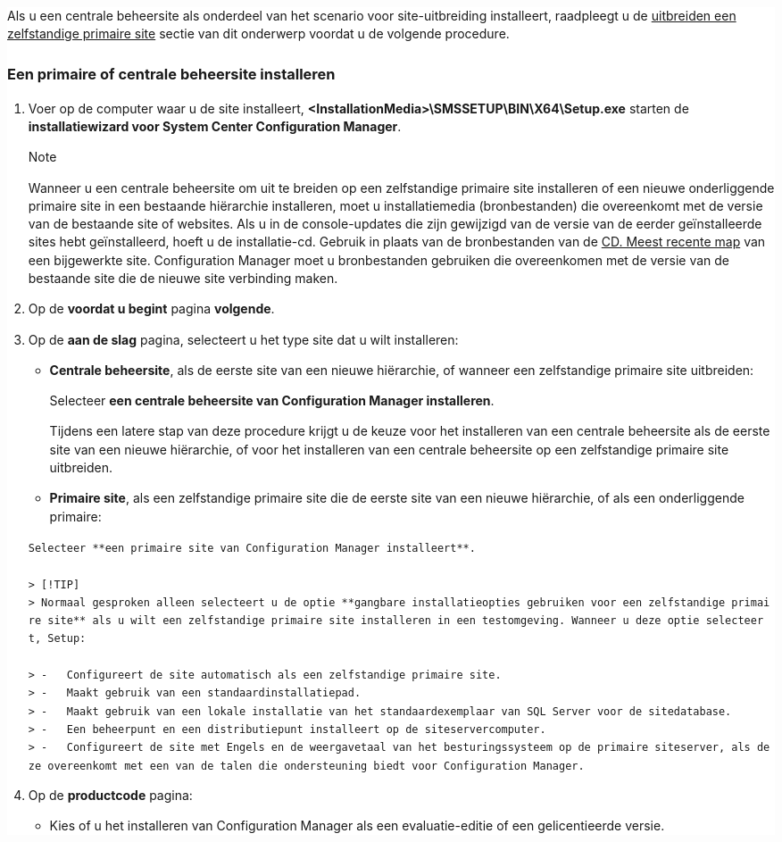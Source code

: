 Als u een centrale beheersite als onderdeel van het scenario voor site-uitbreiding installeert, raadpleegt u de [uitbreiden een zelfstandige primaire site](../../../../core/servers/deploy/install/use-the-setup-wizard-to-install-sites.md#bkmk_expand) sectie van dit onderwerp voordat u de volgende procedure.

### <a name="bkmk_installpri"></a>Een primaire of centrale beheersite installeren

1.  Voer op de computer waar u de site installeert,  **&lt;InstallationMedia\>\SMSSETUP\BIN\X64\Setup.exe** starten de **installatiewizard voor System Center Configuration Manager**.  

    > [!NOTE]  
    > Wanneer u een centrale beheersite om uit te breiden op een zelfstandige primaire site installeren of een nieuwe onderliggende primaire site in een bestaande hiërarchie installeren, moet u installatiemedia (bronbestanden) die overeenkomt met de versie van de bestaande site of websites. Als u in de console-updates die zijn gewijzigd van de versie van de eerder geïnstalleerde sites hebt geïnstalleerd, hoeft u de installatie-cd. Gebruik in plaats van de bronbestanden van de [CD. Meest recente map](../../../../core/servers/manage/the-cd.latest-folder.md) van een bijgewerkte site. Configuration Manager moet u bronbestanden gebruiken die overeenkomen met de versie van de bestaande site die de nieuwe site verbinding maken.  

2.  Op de **voordat u begint** pagina **volgende**.  

3.  Op de **aan de slag** pagina, selecteert u het type site dat u wilt installeren:  

    -   **Centrale beheersite**, als de eerste site van een nieuwe hiërarchie, of wanneer een zelfstandige primaire site uitbreiden:  

        Selecteer **een centrale beheersite van Configuration Manager installeren**.  

         Tijdens een latere stap van deze procedure krijgt u de keuze voor het installeren van een centrale beheersite als de eerste site van een nieuwe hiërarchie, of voor het installeren van een centrale beheersite op een zelfstandige primaire site uitbreiden.  

    -    **Primaire site**, als een zelfstandige primaire site die de eerste site van een nieuwe hiërarchie, of als een onderliggende primaire:  

        Selecteer **een primaire site van Configuration Manager installeert**.  

        > [!TIP]  
        > Normaal gesproken alleen selecteert u de optie **gangbare installatieopties gebruiken voor een zelfstandige primaire site** als u wilt een zelfstandige primaire site installeren in een testomgeving. Wanneer u deze optie selecteert, Setup:  

        > -   Configureert de site automatisch als een zelfstandige primaire site.  
        > -   Maakt gebruik van een standaardinstallatiepad.  
        > -   Maakt gebruik van een lokale installatie van het standaardexemplaar van SQL Server voor de sitedatabase.  
        > -   Een beheerpunt en een distributiepunt installeert op de siteservercomputer.  
        > -   Configureert de site met Engels en de weergavetaal van het besturingssysteem op de primaire siteserver, als deze overeenkomt met een van de talen die ondersteuning biedt voor Configuration Manager.  

4.  Op de **productcode** pagina:
    - Kies of u het installeren van Configuration Manager als een evaluatie-editie of een gelicentieerde versie.  
